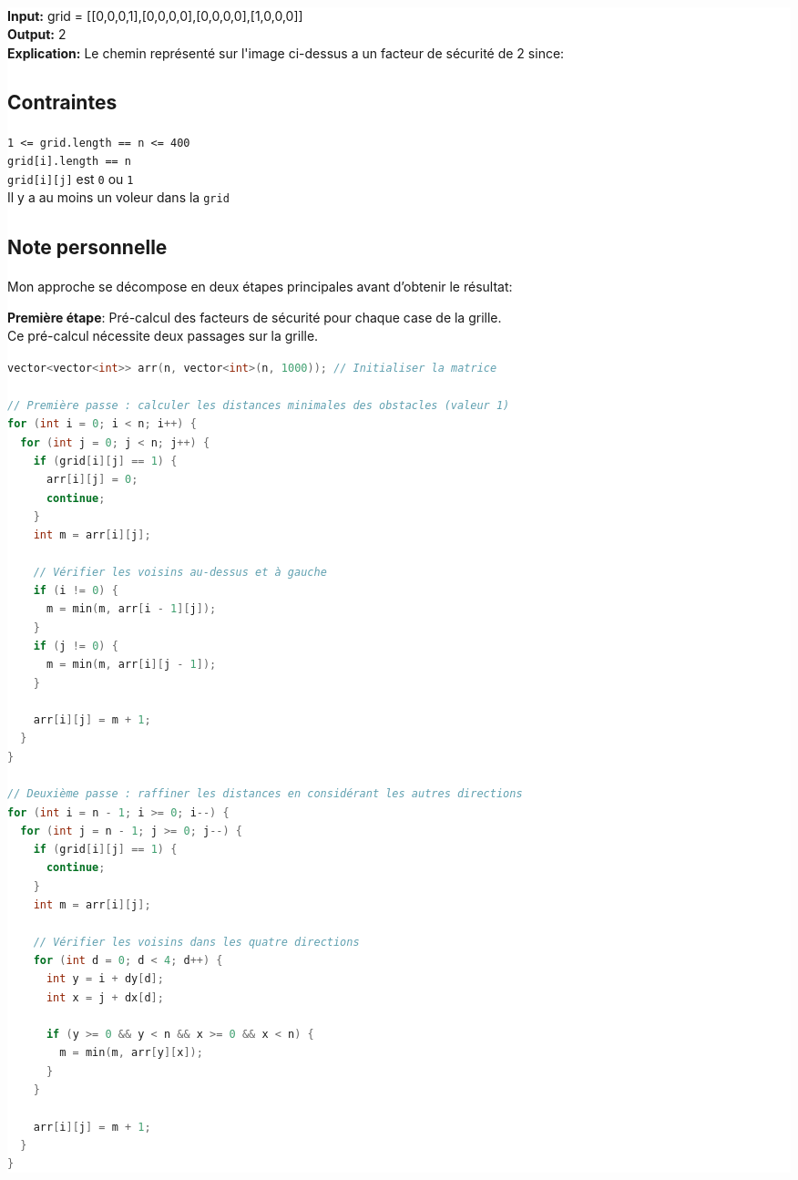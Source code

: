 **Input:** grid = [[0,0,0,1],[0,0,0,0],[0,0,0,0],[1,0,0,0]]  
**Output:** 2  
**Explication:** Le chemin représenté sur l'image ci-dessus a un facteur de sécurité de 2 since:

## Contraintes

`1 <= grid.length == n <= 400`  
`grid[i].length == n`  
`grid[i][j]` est `0` ou `1`  
Il y a au moins un voleur dans la `grid`

## Note personnelle

Mon approche se décompose en deux étapes principales avant d’obtenir le résultat:

**Première étape**: Pré-calcul des facteurs de sécurité pour chaque case de la grille.  
Ce pré-calcul nécessite deux passages sur la grille.

```cpp
vector<vector<int>> arr(n, vector<int>(n, 1000)); // Initialiser la matrice

// Première passe : calculer les distances minimales des obstacles (valeur 1)
for (int i = 0; i < n; i++) {
  for (int j = 0; j < n; j++) {
    if (grid[i][j] == 1) {
      arr[i][j] = 0;
      continue;
    }
    int m = arr[i][j];

    // Vérifier les voisins au-dessus et à gauche
    if (i != 0) {
      m = min(m, arr[i - 1][j]);
    }
    if (j != 0) {
      m = min(m, arr[i][j - 1]);
    }

    arr[i][j] = m + 1;
  }
}

// Deuxième passe : raffiner les distances en considérant les autres directions
for (int i = n - 1; i >= 0; i--) {
  for (int j = n - 1; j >= 0; j--) {
    if (grid[i][j] == 1) {
      continue;
    }
    int m = arr[i][j];

    // Vérifier les voisins dans les quatre directions
    for (int d = 0; d < 4; d++) {
      int y = i + dy[d];
      int x = j + dx[d];

      if (y >= 0 && y < n && x >= 0 && x < n) {
        m = min(m, arr[y][x]);
      }
    }

    arr[i][j] = m + 1;
  }
}
```
